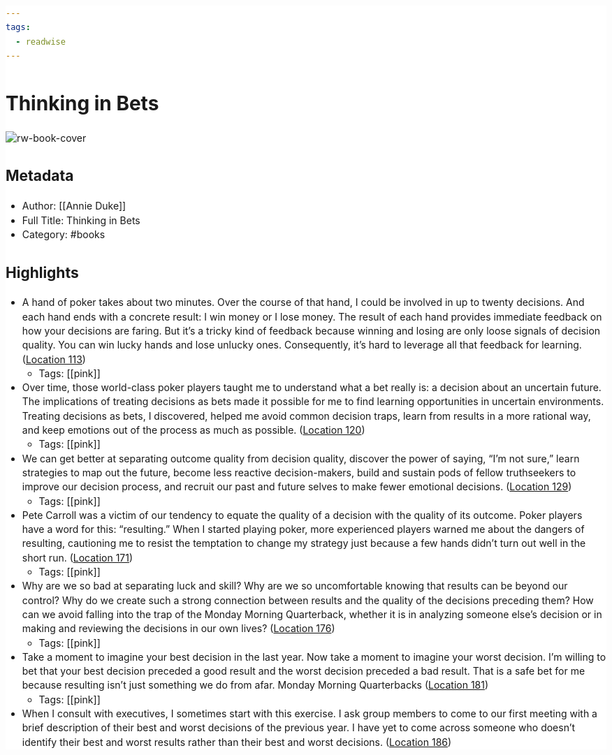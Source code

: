 ```yaml
---
tags:
  - readwise
---
```


# Thinking in Bets

![rw-book-cover](https://images-na.ssl-images-amazon.com/images/I/41oQkVLDeUL._SL200_.jpg)

## Metadata
- Author: [[Annie Duke]]
- Full Title: Thinking in Bets
- Category: #books

## Highlights
- A hand of poker takes about two minutes. Over the course of that hand, I could be involved in up to twenty decisions. And each hand ends with a concrete result: I win money or I lose money. The result of each hand provides immediate feedback on how your decisions are faring. But it’s a tricky kind of feedback because winning and losing are only loose signals of decision quality. You can win lucky hands and lose unlucky ones. Consequently, it’s hard to leverage all that feedback for learning. ([Location 113](https://readwise.io/to_kindle?action=open&asin=B074DG9LQF&location=113))
    - Tags: [[pink]] 
- Over time, those world-class poker players taught me to understand what a bet really is: a decision about an uncertain future. The implications of treating decisions as bets made it possible for me to find learning opportunities in uncertain environments. Treating decisions as bets, I discovered, helped me avoid common decision traps, learn from results in a more rational way, and keep emotions out of the process as much as possible. ([Location 120](https://readwise.io/to_kindle?action=open&asin=B074DG9LQF&location=120))
    - Tags: [[pink]] 
- We can get better at separating outcome quality from decision quality, discover the power of saying, “I’m not sure,” learn strategies to map out the future, become less reactive decision-makers, build and sustain pods of fellow truthseekers to improve our decision process, and recruit our past and future selves to make fewer emotional decisions. ([Location 129](https://readwise.io/to_kindle?action=open&asin=B074DG9LQF&location=129))
    - Tags: [[pink]] 
- Pete Carroll was a victim of our tendency to equate the quality of a decision with the quality of its outcome. Poker players have a word for this: “resulting.” When I started playing poker, more experienced players warned me about the dangers of resulting, cautioning me to resist the temptation to change my strategy just because a few hands didn’t turn out well in the short run. ([Location 171](https://readwise.io/to_kindle?action=open&asin=B074DG9LQF&location=171))
    - Tags: [[pink]] 
- Why are we so bad at separating luck and skill? Why are we so uncomfortable knowing that results can be beyond our control? Why do we create such a strong connection between results and the quality of the decisions preceding them? How can we avoid falling into the trap of the Monday Morning Quarterback, whether it is in analyzing someone else’s decision or in making and reviewing the decisions in our own lives? ([Location 176](https://readwise.io/to_kindle?action=open&asin=B074DG9LQF&location=176))
    - Tags: [[pink]] 
- Take a moment to imagine your best decision in the last year. Now take a moment to imagine your worst decision. I’m willing to bet that your best decision preceded a good result and the worst decision preceded a bad result. That is a safe bet for me because resulting isn’t just something we do from afar. Monday Morning Quarterbacks ([Location 181](https://readwise.io/to_kindle?action=open&asin=B074DG9LQF&location=181))
    - Tags: [[pink]] 
- When I consult with executives, I sometimes start with this exercise. I ask group members to come to our first meeting with a brief description of their best and worst decisions of the previous year. I have yet to come across someone who doesn’t identify their best and worst results rather than their best and worst decisions. ([Location 186](https://readwise.io/to_kindle?action=open&asin=B074DG9LQF&location=186))